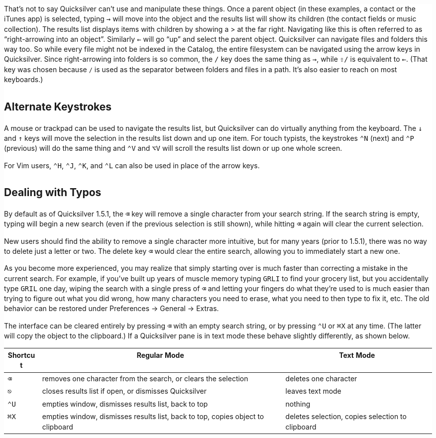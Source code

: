 That’s not to say Quicksilver can’t use and manipulate these things. Once a parent object (in these examples, a contact or the iTunes app) is selected, typing <kbd>→</kbd> will move into the object and the results list will show its children (the contact fields or music collection). The results list displays items with children by showing a &gt; at the far right. Navigating like this is often referred to as “right-arrowing into an object”. Similarly <kbd>←</kbd> will go “up” and select the parent object. Quicksilver can navigate files and folders this way too. So while every file might not be indexed in the Catalog, the entire filesystem can be navigated using the arrow keys in Quicksilver. Since right-arrowing into folders is so common, the <kbd>/</kbd> key does the same thing as <kbd>→</kbd>, while <kbd>⇧</kbd><kbd>/</kbd> is equivalent to <kbd>←</kbd>. (That key was chosen because `/` is used as the separator between folders and files in a path. It’s also easier to reach on most keyboards.)

## Alternate Keystrokes

A mouse or trackpad can be used to navigate the results list, but Quicksilver can do virtually anything from the keyboard. The <kbd>↓</kbd> and <kbd>↑</kbd> keys will move the selection in the results list down and up one item. For touch typists, the keystrokes <kbd>⌃</kbd><kbd>N</kbd> (next) and <kbd>⌃</kbd><kbd>P</kbd> (previous) will do the same thing and <kbd>⌃</kbd><kbd>V</kbd> and <kbd>⌥</kbd><kbd>V</kbd> will scroll the results list down or up one whole screen.

For Vim users, <kbd>⌃</kbd><kbd>H</kbd>, <kbd>⌃</kbd><kbd>J</kbd>, <kbd>⌃</kbd><kbd>K</kbd>, and <kbd>⌃</kbd><kbd>L</kbd> can also be used in place of the arrow keys.

## Dealing with Typos

By default as of Quicksilver 1.5.1, the <kbd>⌫</kbd> key will remove a single character from your search string. If the search string is empty, typing will begin a new search (even if the previous selection is still shown), while hitting <kbd>⌫</kbd> again will clear the current selection.

New users should find the ability to remove a single character more intuitive, but for many years (prior to 1.5.1), there was no way to delete just a letter or two. The delete key <kbd>⌫</kbd> would clear the entire search, allowing you to immediately start a new one.

As you become more experienced, you may realize that simply starting over is much faster than correcting a mistake in the current search. For example, if you’ve built up years of muscle memory typing <kbd>G</kbd><kbd>R</kbd><kbd>L</kbd><kbd>I</kbd> to find your grocery list, but you accidentally type <kbd>G</kbd><kbd>R</kbd><kbd>I</kbd><kbd>L</kbd> one day, wiping the search with a single press of <kbd>⌫</kbd> and letting your fingers do what they’re used to is much easier than trying to figure out what you did wrong, how many characters you need to erase, what you need to then type to fix it, etc. The old behavior can be restored under Preferences → General → Extras.

The interface can be cleared entirely by pressing <kbd>⌫</kbd> with an empty search string, or by pressing <kbd>⌃</kbd><kbd>U</kbd> or <kbd>⌘</kbd><kbd>X</kbd> at any time. (The latter will copy the object to the clipboard.) If a Quicksilver pane is in text mode these behave slightly differently, as shown below.

| Shortcut | Regular Mode | Text Mode |
| --- | ------------ | --------- |
| <kbd>⌫</kbd> | removes one character from the search, or clears the selection | deletes one character |
| <kbd>⎋</kbd> | closes results list if open, or dismisses Quicksilver | leaves text mode |
| <kbd>⌃</kbd><kbd>U</kbd> | empties window, dismisses results list, back to top | nothing |
| <kbd>⌘</kbd><kbd>X</kbd> | empties window, dismisses results list, back to top, copies object to clipboard | deletes selection, copies selection to clipboard |
